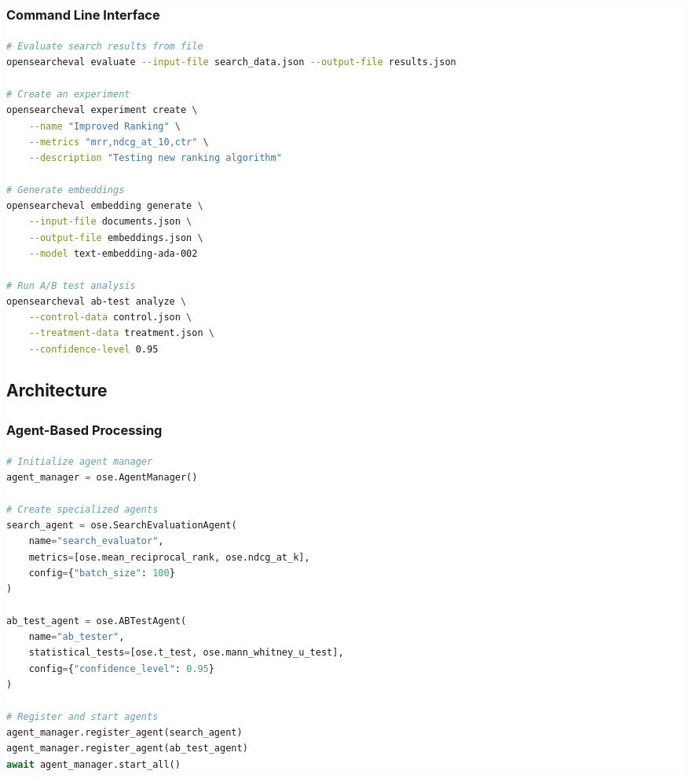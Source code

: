 ### Command Line Interface

```bash
# Evaluate search results from file
opensearcheval evaluate --input-file search_data.json --output-file results.json

# Create an experiment
opensearcheval experiment create \
    --name "Improved Ranking" \
    --metrics "mrr,ndcg_at_10,ctr" \
    --description "Testing new ranking algorithm"

# Generate embeddings
opensearcheval embedding generate \
    --input-file documents.json \
    --output-file embeddings.json \
    --model text-embedding-ada-002

# Run A/B test analysis
opensearcheval ab-test analyze \
    --control-data control.json \
    --treatment-data treatment.json \
    --confidence-level 0.95
```

## Architecture

### Agent-Based Processing

```python
# Initialize agent manager
agent_manager = ose.AgentManager()

# Create specialized agents
search_agent = ose.SearchEvaluationAgent(
    name="search_evaluator",
    metrics=[ose.mean_reciprocal_rank, ose.ndcg_at_k],
    config={"batch_size": 100}
)

ab_test_agent = ose.ABTestAgent(
    name="ab_tester",
    statistical_tests=[ose.t_test, ose.mann_whitney_u_test],
    config={"confidence_level": 0.95}
)

# Register and start agents
agent_manager.register_agent(search_agent)
agent_manager.register_agent(ab_test_agent)
await agent_manager.start_all()
```
